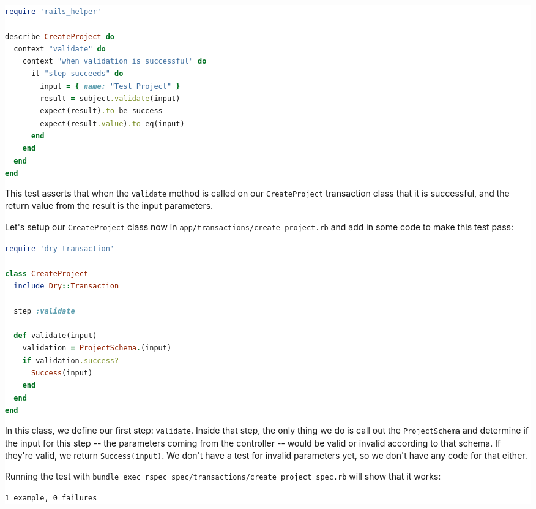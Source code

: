 ```ruby
require 'rails_helper'

describe CreateProject do
  context "validate" do
    context "when validation is successful" do
      it "step succeeds" do
        input = { name: "Test Project" }
        result = subject.validate(input)
        expect(result).to be_success
        expect(result.value).to eq(input)
      end
    end
  end
end
```

This test asserts that when the `validate` method is called on our
`CreateProject` transaction class that it is successful, and the return value
from the result is the input parameters.

Let's setup our `CreateProject` class now in
`app/transactions/create_project.rb` and add in some code to make this test
pass:

```ruby
require 'dry-transaction'

class CreateProject
  include Dry::Transaction

  step :validate

  def validate(input)
    validation = ProjectSchema.(input)
    if validation.success?
      Success(input)
    end
  end
end
```

In this class, we define our first step: `validate`. Inside that step, the only
thing we do is call out the `ProjectSchema` and determine if the input for this
step -- the parameters coming from the controller -- would be valid or invalid
according to that schema. If they're valid, we return `Success(input)`. We
don't have a test for invalid parameters yet, so we don't have any code for
that either.

Running the test with `bundle exec rspec
spec/transactions/create_project_spec.rb` will show that it works:

```
1 example, 0 failures
```
